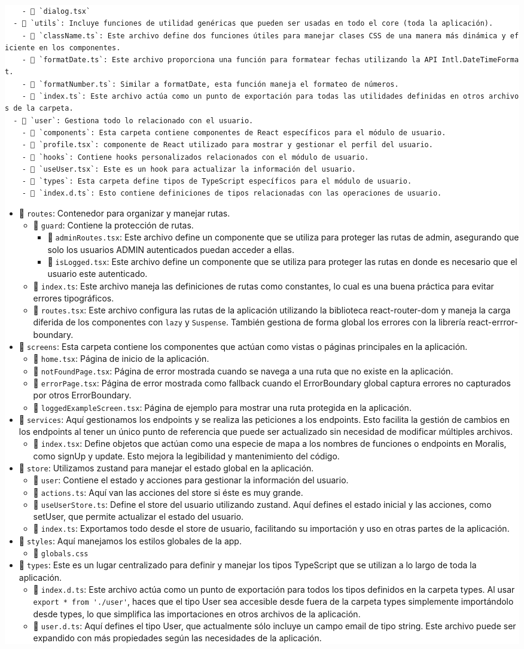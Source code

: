         - 📄 `dialog.tsx`
      - 📂 `utils`: Incluye funciones de utilidad genéricas que pueden ser usadas en todo el core (toda la aplicación).
        - 📄 `className.ts`: Este archivo define dos funciones útiles para manejar clases CSS de una manera más dinámica y eficiente en los componentes.
        - 📄 `formatDate.ts`: Este archivo proporciona una función para formatear fechas utilizando la API Intl.DateTimeFormat.
        - 📄 `formatNumber.ts`: Similar a formatDate, esta función maneja el formateo de números.
        - 📄 `index.ts`: Este archivo actúa como un punto de exportación para todas las utilidades definidas en otros archivos de la carpeta.
      - 📂 `user`: Gestiona todo lo relacionado con el usuario.
        - 📂 `components`: Esta carpeta contiene componentes de React específicos para el módulo de usuario.
        - 📄 `profile.tsx`: componente de React utilizado para mostrar y gestionar el perfil del usuario.
        - 📂 `hooks`: Contiene hooks personalizados relacionados con el módulo de usuario.
        - 📄 `useUser.tsx`: Este es un hook para actualizar la información del usuario.
        - 📂 `types`: Esta carpeta define tipos de TypeScript específicos para el módulo de usuario.
        - 📄 `index.d.ts`: Esto contiene definiciones de tipos relacionadas con las operaciones de usuario.
  - 📂 `routes`: Contenedor para organizar y manejar rutas.
    - 📂 `guard`: Contiene la protección de rutas.
      - 📄 `adminRoutes.tsx`: Este archivo define un componente que se utiliza para proteger las rutas de admin, asegurando que solo los usuarios ADMIN autenticados puedan acceder a ellas.
      - 📄 `isLogged.tsx`: Este archivo define un componente que se utiliza para proteger las rutas en donde es necesario que el usuario este autenticado.
    - 📄 `index.ts`: Este archivo maneja las definiciones de rutas como constantes, lo cual es una buena práctica para evitar errores tipográficos.
    - 📄 `routes.tsx`: Este archivo configura las rutas de la aplicación utilizando la biblioteca react-router-dom y maneja la carga diferida de los componentes con `lazy` y `Suspense`. También gestiona de forma global los errores con la librería react-errror-boundary.
  - 📂 `screens`: Esta carpeta contiene los componentes que actúan como vistas o páginas principales en la aplicación.
    - 📄 `home.tsx`: Página de inicio de la aplicación.
    - 📄 `notFoundPage.tsx`: Página de error mostrada cuando se navega a una ruta que no existe en la aplicación.
    - 📄 `errorPage.tsx`: Página de error mostrada como fallback cuando el ErrorBoundary global captura errores no capturados por otros ErrorBoundary.
    - 📄 `loggedExampleScreen.tsx`: Página de ejemplo para mostrar una ruta protegida en la aplicación.
  - 📂 `services`: Aquí gestionamos los endpoints y se realiza las peticiones a los endpoints. Esto facilita la gestión de cambios en los endpoints al tener un único punto de referencia que puede ser actualizado sin necesidad de modificar múltiples archivos.
    - 📄 `index.tsx`: Define objetos que actúan como una especie de mapa a los nombres de funciones o endpoints en Moralis, como signUp y update. Esto mejora la legibilidad y mantenimiento del código.
  - 📂 `store`: Utilizamos zustand para manejar el estado global en la aplicación.
    - 📂 `user`: Contiene el estado y acciones para gestionar la información del usuario.
    - 📄 `actions.ts`: Aquí van las acciones del store si éste es muy grande.
    - 📄 `useUserStore.ts`: Define el store del usuario utilizando zustand. Aquí defines el estado inicial y las acciones, como setUser, que permite actualizar el estado del usuario.
    - 📄 `index.ts`: Exportamos todo desde el store de usuario, facilitando su importación y uso en otras partes de la aplicación.
  - 📂 `styles`: Aquí manejamos los estilos globales de la app.
    - 📄 `globals.css`
  - 📂 `types`: Este es un lugar centralizado para definir y manejar los tipos TypeScript que se utilizan a lo largo de toda la aplicación.
    - 📄 `index.d.ts`: Este archivo actúa como un punto de exportación para todos los tipos definidos en la carpeta types. Al usar `export * from './user'`, haces que el tipo User sea accesible desde fuera de la carpeta types simplemente importándolo desde types, lo que simplifica las importaciones en otros archivos de la aplicación.
    - 📄 `user.d.ts`: Aquí defines el tipo User, que actualmente sólo incluye un campo email de tipo string. Este archivo puede ser expandido con más propiedades según las necesidades de la aplicación.
